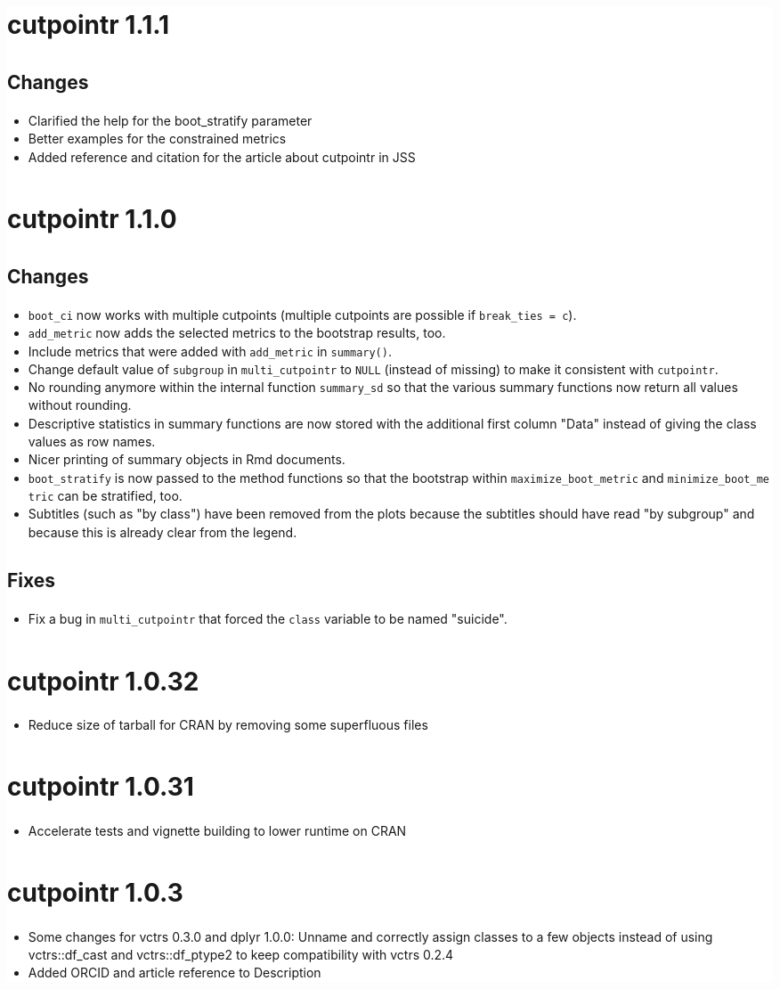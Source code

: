 # cutpointr 1.1.1

## Changes
- Clarified the help for the boot_stratify parameter
- Better examples for the constrained metrics
- Added reference and citation for the article about cutpointr in JSS

# cutpointr 1.1.0

## Changes
- `boot_ci` now works with multiple cutpoints (multiple cutpoints are possible
if `break_ties = c`).
- `add_metric` now adds the selected metrics to the bootstrap results, too.
- Include metrics that were added with `add_metric` in `summary()`.
- Change default value of `subgroup` in `multi_cutpointr` to `NULL` 
(instead of missing) to make it consistent with `cutpointr`.
- No rounding anymore within the internal function `summary_sd` so that the
various summary functions now return all values without rounding.
- Descriptive statistics in summary functions are now stored with the additional
first column "Data" instead of giving the class values as row names.
- Nicer printing of summary objects in Rmd documents.
- `boot_stratify` is now passed to the method functions so that the bootstrap
within `maximize_boot_metric` and `minimize_boot_metric` can be stratified, too.
- Subtitles (such as "by class") have been removed from the plots because 
the subtitles should have read "by subgroup" and because this is already clear
from the legend.

## Fixes
- Fix a bug in `multi_cutpointr` that forced the `class` variable to be
named "suicide". 

# cutpointr 1.0.32

- Reduce size of tarball for CRAN by removing some superfluous files

# cutpointr 1.0.31

- Accelerate tests and vignette building to lower runtime on CRAN

# cutpointr 1.0.3

- Some changes for vctrs 0.3.0 and dplyr 1.0.0: Unname and correctly assign
classes to a few objects instead of using vctrs::df_cast and vctrs::df_ptype2
to keep compatibility with vctrs 0.2.4
- Added ORCID and article reference to Description
